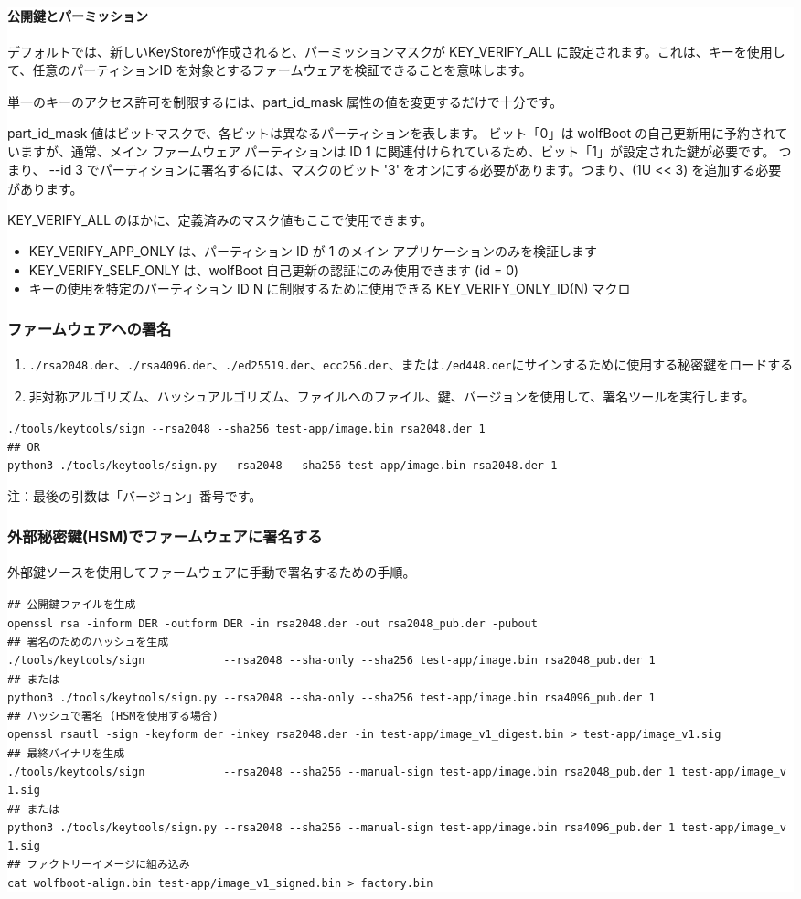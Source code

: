 #### 公開鍵とパーミッション

デフォルトでは、新しいKeyStoreが作成されると、パーミッションマスクが KEY_VERIFY_ALL に設定されます。これは、キーを使用して、任意のパーティションID を対象とするファームウェアを検証できることを意味します。

単一のキーのアクセス許可を制限するには、part_id_mask 属性の値を変更するだけで十分です。

part_id_mask 値はビットマスクで、各ビットは異なるパーティションを表します。 ビット「0」は wolfBoot の自己更新用に予約されていますが、通常、メイン ファームウェア パーティションは ID 1 に関連付けられているため、ビット「1」が設定された鍵が必要です。 つまり、 --id 3 でパーティションに署名するには、マスクのビット '3' をオンにする必要があります。つまり、(1U << 3) を追加する必要があります。

KEY_VERIFY_ALL のほかに、定義済みのマスク値もここで使用できます。

- KEY_VERIFY_APP_ONLY は、パーティション ID が 1 のメイン アプリケーションのみを検証します
- KEY_VERIFY_SELF_ONLY は、wolfBoot 自己更新の認証にのみ使用できます (id = 0)
- キーの使用を特定のパーティション ID N に制限するために使用できる KEY_VERIFY_ONLY_ID(N) マクロ



### ファームウェアへの署名



1. `./rsa2048.der`、`./rsa4096.der`、`./ed25519.der`、`ecc256.der`、または`./ed448.der`にサインするために使用する秘密鍵をロードする


2. 非対称アルゴリズム、ハッシュアルゴリズム、ファイルへのファイル、鍵、バージョンを使用して、署名ツールを実行します。




```
./tools/keytools/sign --rsa2048 --sha256 test-app/image.bin rsa2048.der 1
## OR
python3 ./tools/keytools/sign.py --rsa2048 --sha256 test-app/image.bin rsa2048.der 1
```



注：最後の引数は「バージョン」番号です。



### 外部秘密鍵(HSM)でファームウェアに署名する



外部鍵ソースを使用してファームウェアに手動で署名するための手順。



```
## 公開鍵ファイルを生成
openssl rsa -inform DER -outform DER -in rsa2048.der -out rsa2048_pub.der -pubout
## 署名のためのハッシュを生成
./tools/keytools/sign            --rsa2048 --sha-only --sha256 test-app/image.bin rsa2048_pub.der 1
## または
python3 ./tools/keytools/sign.py --rsa2048 --sha-only --sha256 test-app/image.bin rsa4096_pub.der 1
## ハッシュで署名 (HSMを使用する場合)
openssl rsautl -sign -keyform der -inkey rsa2048.der -in test-app/image_v1_digest.bin > test-app/image_v1.sig
## 最終バイナリを生成
./tools/keytools/sign            --rsa2048 --sha256 --manual-sign test-app/image.bin rsa2048_pub.der 1 test-app/image_v1.sig
## または
python3 ./tools/keytools/sign.py --rsa2048 --sha256 --manual-sign test-app/image.bin rsa4096_pub.der 1 test-app/image_v1.sig
## ファクトリーイメージに組み込み
cat wolfboot-align.bin test-app/image_v1_signed.bin > factory.bin
```
